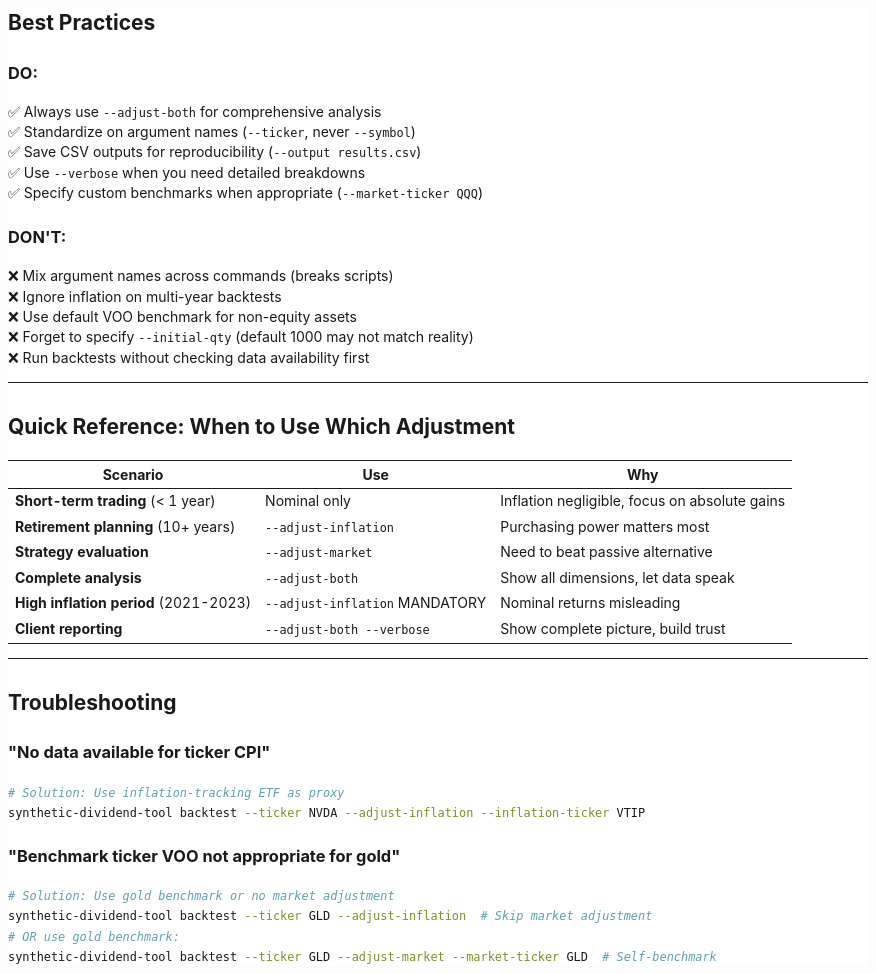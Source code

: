
## Best Practices

### DO:
✅ Always use `--adjust-both` for comprehensive analysis  
✅ Standardize on argument names (`--ticker`, never `--symbol`)  
✅ Save CSV outputs for reproducibility (`--output results.csv`)  
✅ Use `--verbose` when you need detailed breakdowns  
✅ Specify custom benchmarks when appropriate (`--market-ticker QQQ`)  

### DON'T:
❌ Mix argument names across commands (breaks scripts)  
❌ Ignore inflation on multi-year backtests  
❌ Use default VOO benchmark for non-equity assets  
❌ Forget to specify `--initial-qty` (default 1000 may not match reality)  
❌ Run backtests without checking data availability first  

---

## Quick Reference: When to Use Which Adjustment

| Scenario | Use | Why |
|----------|-----|-----|
| **Short-term trading** (< 1 year) | Nominal only | Inflation negligible, focus on absolute gains |
| **Retirement planning** (10+ years) | `--adjust-inflation` | Purchasing power matters most |
| **Strategy evaluation** | `--adjust-market` | Need to beat passive alternative |
| **Complete analysis** | `--adjust-both` | Show all dimensions, let data speak |
| **High inflation period** (2021-2023) | `--adjust-inflation` MANDATORY | Nominal returns misleading |
| **Client reporting** | `--adjust-both --verbose` | Show complete picture, build trust |

---

## Troubleshooting

### "No data available for ticker CPI"
```bash
# Solution: Use inflation-tracking ETF as proxy
synthetic-dividend-tool backtest --ticker NVDA --adjust-inflation --inflation-ticker VTIP
```

### "Benchmark ticker VOO not appropriate for gold"
```bash
# Solution: Use gold benchmark or no market adjustment
synthetic-dividend-tool backtest --ticker GLD --adjust-inflation  # Skip market adjustment
# OR use gold benchmark:
synthetic-dividend-tool backtest --ticker GLD --adjust-market --market-ticker GLD  # Self-benchmark
```

